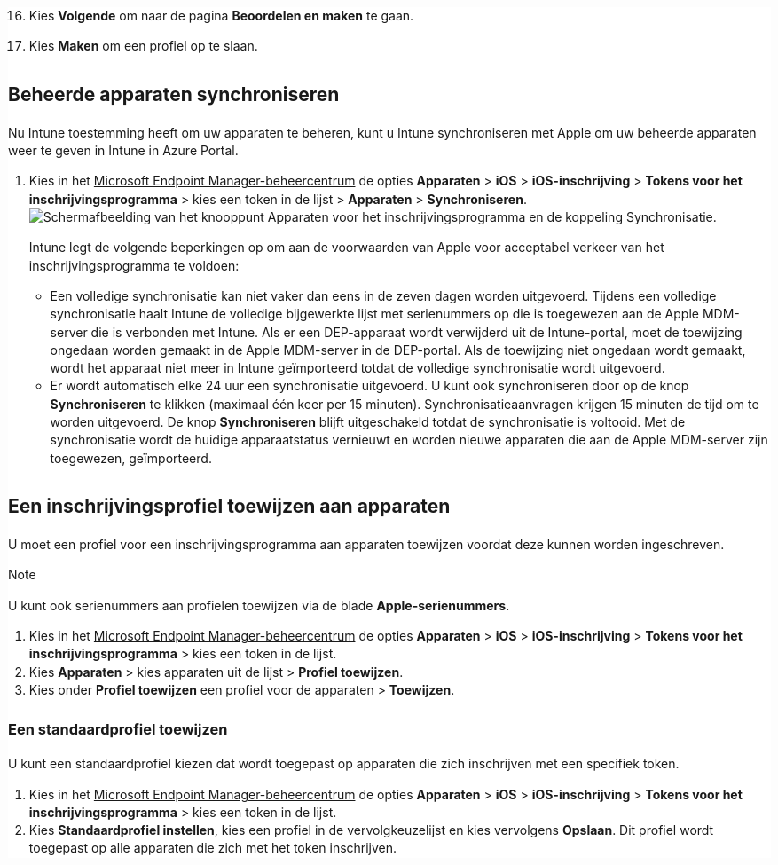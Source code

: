 
16. Kies **Volgende** om naar de pagina **Beoordelen en maken** te gaan.

17. Kies **Maken** om een profiel op te slaan.

## <a name="sync-managed-devices"></a>Beheerde apparaten synchroniseren
Nu Intune toestemming heeft om uw apparaten te beheren, kunt u Intune synchroniseren met Apple om uw beheerde apparaten weer te geven in Intune in Azure Portal.

1. Kies in het [Microsoft Endpoint Manager-beheercentrum](https://go.microsoft.com/fwlink/?linkid=2109431) de opties **Apparaten** > **iOS** > **iOS-inschrijving** > **Tokens voor het inschrijvingsprogramma** > kies een token in de lijst > **Apparaten** > **Synchroniseren**. ![Schermafbeelding van het knooppunt Apparaten voor het inschrijvingsprogramma en de koppeling Synchronisatie.](./media/device-enrollment-program-enroll-ios/image06.png)

   Intune legt de volgende beperkingen op om aan de voorwaarden van Apple voor acceptabel verkeer van het inschrijvingsprogramma te voldoen:
   - Een volledige synchronisatie kan niet vaker dan eens in de zeven dagen worden uitgevoerd. Tijdens een volledige synchronisatie haalt Intune de volledige bijgewerkte lijst met serienummers op die is toegewezen aan de Apple MDM-server die is verbonden met Intune. Als er een DEP-apparaat wordt verwijderd uit de Intune-portal, moet de toewijzing ongedaan worden gemaakt in de Apple MDM-server in de DEP-portal. Als de toewijzing niet ongedaan wordt gemaakt, wordt het apparaat niet meer in Intune geïmporteerd totdat de volledige synchronisatie wordt uitgevoerd.   
   - Er wordt automatisch elke 24 uur een synchronisatie uitgevoerd. U kunt ook synchroniseren door op de knop **Synchroniseren** te klikken (maximaal één keer per 15 minuten). Synchronisatieaanvragen krijgen 15 minuten de tijd om te worden uitgevoerd. De knop **Synchroniseren** blijft uitgeschakeld totdat de synchronisatie is voltooid. Met de synchronisatie wordt de huidige apparaatstatus vernieuwt en worden nieuwe apparaten die aan de Apple MDM-server zijn toegewezen, geïmporteerd.   


## <a name="assign-an-enrollment-profile-to-devices"></a>Een inschrijvingsprofiel toewijzen aan apparaten
U moet een profiel voor een inschrijvingsprogramma aan apparaten toewijzen voordat deze kunnen worden ingeschreven.

>[!NOTE]
>U kunt ook serienummers aan profielen toewijzen via de blade **Apple-serienummers**.

1. Kies in het [Microsoft Endpoint Manager-beheercentrum](https://go.microsoft.com/fwlink/?linkid=2109431) de opties **Apparaten** > **iOS** > **iOS-inschrijving** > **Tokens voor het inschrijvingsprogramma** > kies een token in de lijst.
2. Kies **Apparaten** > kies apparaten uit de lijst > **Profiel toewijzen**.
3. Kies onder **Profiel toewijzen** een profiel voor de apparaten > **Toewijzen**.

### <a name="assign-a-default-profile"></a>Een standaardprofiel toewijzen

U kunt een standaardprofiel kiezen dat wordt toegepast op apparaten die zich inschrijven met een specifiek token.

1. Kies in het [Microsoft Endpoint Manager-beheercentrum](https://go.microsoft.com/fwlink/?linkid=2109431) de opties **Apparaten** > **iOS** > **iOS-inschrijving** > **Tokens voor het inschrijvingsprogramma** > kies een token in de lijst.
2. Kies **Standaardprofiel instellen**, kies een profiel in de vervolgkeuzelijst en kies vervolgens **Opslaan**. Dit profiel wordt toegepast op alle apparaten die zich met het token inschrijven.
